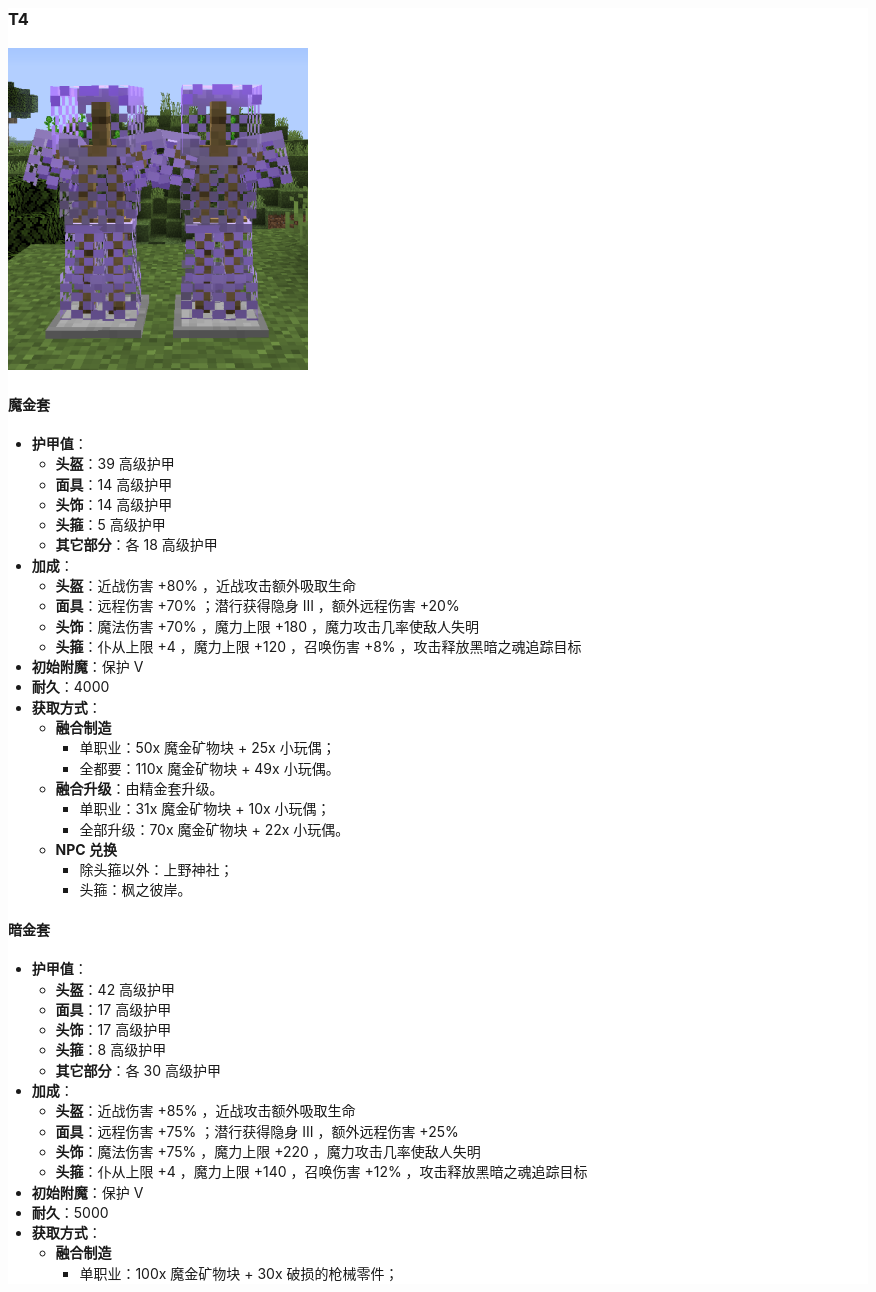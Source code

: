 ### T4

![T4](../../assets/images/inf/items/armor/t4.png)

#### 魔金套

- **护甲值**：
  + **头盔**：39 高级护甲
  + **面具**：14 高级护甲
  + **头饰**：14 高级护甲
  + **头箍**：5 高级护甲
  + **其它部分**：各 18 高级护甲
- **加成**：
  + **头盔**：近战伤害 +80% ，近战攻击额外吸取生命
  + **面具**：远程伤害 +70% ；潜行获得隐身 III ，额外远程伤害 +20%
  + **头饰**：魔法伤害 +70% ，魔力上限 +180 ，魔力攻击几率使敌人失明
  + **头箍**：仆从上限 +4 ，魔力上限 +120 ，召唤伤害 +8% ，攻击释放黑暗之魂追踪目标
- **初始附魔**：保护 V
- **耐久**：4000
- **获取方式**：
  + **融合制造**
    * 单职业：50x 魔金矿物块 + 25x 小玩偶；
    * 全都要：110x 魔金矿物块 + 49x 小玩偶。
  + **融合升级**：由精金套升级。
    * 单职业：31x 魔金矿物块 + 10x 小玩偶；
    * 全部升级：70x 魔金矿物块 + 22x 小玩偶。
  + **NPC 兑换**
    * 除头箍以外：上野神社；
    * 头箍：枫之彼岸。

#### 暗金套

- **护甲值**：
  + **头盔**：42 高级护甲
  + **面具**：17 高级护甲
  + **头饰**：17 高级护甲
  + **头箍**：8 高级护甲
  + **其它部分**：各 30 高级护甲
- **加成**：
  + **头盔**：近战伤害 +85% ，近战攻击额外吸取生命
  + **面具**：远程伤害 +75% ；潜行获得隐身 III ，额外远程伤害 +25%
  + **头饰**：魔法伤害 +75% ，魔力上限 +220 ，魔力攻击几率使敌人失明
  + **头箍**：仆从上限 +4 ，魔力上限 +140 ，召唤伤害 +12% ，攻击释放黑暗之魂追踪目标
- **初始附魔**：保护 V
- **耐久**：5000
- **获取方式**：
  + **融合制造**
    * 单职业：100x 魔金矿物块 + 30x 破损的枪械零件；